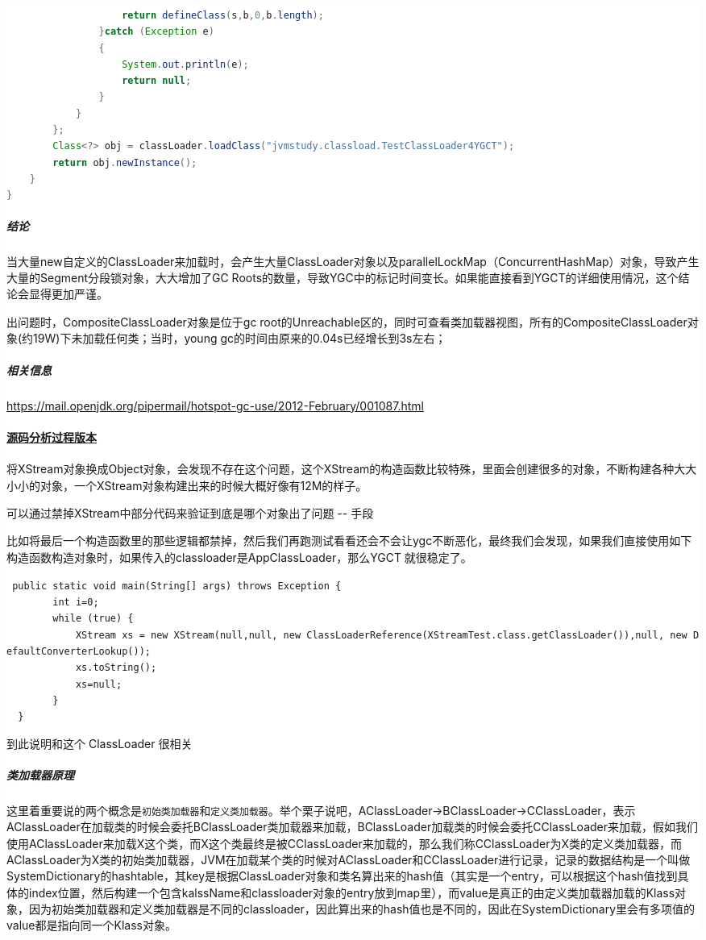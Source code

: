 ```java
                    return defineClass(s,b,0,b.length);
                }catch (Exception e)
                {
                    System.out.println(e);
                    return null;
                }
            }
        };
        Class<?> obj = classLoader.loadClass("jvmstudy.classload.TestClassLoader4YGCT");
        return obj.newInstance();
    }
}
```

##### 结论

当大量new自定义的ClassLoader来加载时，会产生大量ClassLoader对象以及parallelLockMap（ConcurrentHashMap）对象，导致产生大量的Segment分段锁对象，大大增加了GC Roots的数量，导致YGC中的标记时间变长。如果能直接看到YGCT的详细使用情况，这个结论会显得更加严谨。

出问题时，CompositeClassLoader对象是位于gc root的Unreachable区的，同时可查看类加载器视图，所有的CompositeClassLoader对象(约19W)下未加载任何类；当时，young gc的时间由原来的0.04s已经增长到3s左右；

##### 相关信息

https://mail.openjdk.org/pipermail/hotspot-gc-use/2012-February/001087.html

#### [源码分析过程版本](http://lovestblog.cn/blog/2016/03/15/ygc-classloader/)

将XStream对象换成Object对象，会发现不存在这个问题，这个XStream的构造函数比较特殊，里面会创建很多的对象，不断构建各种大大小小的对象，一个XStream对象构建出来的时候大概好像有12M的样子。

可以通过禁掉XStream中部分代码来验证到底是哪个对象出了问题 -- 手段

比如将最后一个构造函数里的那些逻辑都禁掉，然后我们再跑测试看看还会不会让ygc不断恶化，最终我们会发现，如果我们直接使用如下构造函数构造对象时，如果传入的classloader是AppClassLoader，那么YGCT 就很稳定了。

```
 public static void main(String[] args) throws Exception {
        int i=0;
        while (true) {
            XStream xs = new XStream(null,null, new ClassLoaderReference(XStreamTest.class.getClassLoader()),null, new DefaultConverterLookup());
            xs.toString();
            xs=null;
        }
  }
```

到此说明和这个 ClassLoader 很相关

##### 类加载器原理

这里着重要说的两个概念是`初始类加载器`和`定义类加载器`。举个栗子说吧，AClassLoader->BClassLoader->CClassLoader，表示AClassLoader在加载类的时候会委托BClassLoader类加载器来加载，BClassLoader加载类的时候会委托CClassLoader来加载，假如我们使用AClassLoader来加载X这个类，而X这个类最终是被CClassLoader来加载的，那么我们称CClassLoader为X类的定义类加载器，而AClassLoader为X类的初始类加载器，JVM在加载某个类的时候对AClassLoader和CClassLoader进行记录，记录的数据结构是一个叫做SystemDictionary的hashtable，其key是根据ClassLoader对象和类名算出来的hash值（其实是一个entry，可以根据这个hash值找到具体的index位置，然后构建一个包含kalssName和classloader对象的entry放到map里），而value是真正的由定义类加载器加载的Klass对象，因为初始类加载器和定义类加载器是不同的classloader，因此算出来的hash值也是不同的，因此在SystemDictionary里会有多项值的value都是指向同一个Klass对象。
